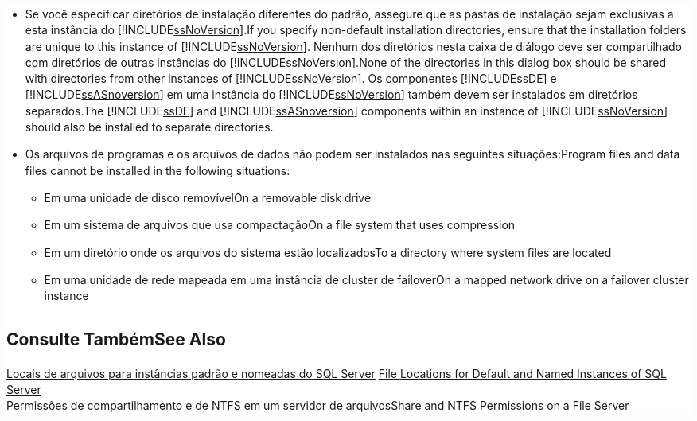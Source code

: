 -   <span data-ttu-id="6abd4-195">Se você especificar diretórios de instalação diferentes do padrão, assegure que as pastas de instalação sejam exclusivas a esta instância do [!INCLUDE[ssNoVersion](../../includes/ssnoversion-md.md)].</span><span class="sxs-lookup"><span data-stu-id="6abd4-195">If you specify non-default installation directories, ensure that the installation folders are unique to this instance of [!INCLUDE[ssNoVersion](../../includes/ssnoversion-md.md)].</span></span> <span data-ttu-id="6abd4-196">Nenhum dos diretórios nesta caixa de diálogo deve ser compartilhado com diretórios de outras instâncias do [!INCLUDE[ssNoVersion](../../includes/ssnoversion-md.md)].</span><span class="sxs-lookup"><span data-stu-id="6abd4-196">None of the directories in this dialog box should be shared with directories from other instances of [!INCLUDE[ssNoVersion](../../includes/ssnoversion-md.md)].</span></span> <span data-ttu-id="6abd4-197">Os componentes [!INCLUDE[ssDE](../../includes/ssde-md.md)] e [!INCLUDE[ssASnoversion](../../includes/ssasnoversion-md.md)] em uma instância do [!INCLUDE[ssNoVersion](../../includes/ssnoversion-md.md)] também devem ser instalados em diretórios separados.</span><span class="sxs-lookup"><span data-stu-id="6abd4-197">The [!INCLUDE[ssDE](../../includes/ssde-md.md)] and [!INCLUDE[ssASnoversion](../../includes/ssasnoversion-md.md)] components within an instance of [!INCLUDE[ssNoVersion](../../includes/ssnoversion-md.md)] should also be installed to separate directories.</span></span>  
  
-   <span data-ttu-id="6abd4-198">Os arquivos de programas e os arquivos de dados não podem ser instalados nas seguintes situações:</span><span class="sxs-lookup"><span data-stu-id="6abd4-198">Program files and data files cannot be installed in the following situations:</span></span>  
  
    -   <span data-ttu-id="6abd4-199">Em uma unidade de disco removível</span><span class="sxs-lookup"><span data-stu-id="6abd4-199">On a removable disk drive</span></span>  
  
    -   <span data-ttu-id="6abd4-200">Em um sistema de arquivos que usa compactação</span><span class="sxs-lookup"><span data-stu-id="6abd4-200">On a file system that uses compression</span></span>  
  
    -   <span data-ttu-id="6abd4-201">Em um diretório onde os arquivos do sistema estão localizados</span><span class="sxs-lookup"><span data-stu-id="6abd4-201">To a directory where system files are located</span></span>  
  
    -   <span data-ttu-id="6abd4-202">Em uma unidade de rede mapeada em uma instância de cluster de failover</span><span class="sxs-lookup"><span data-stu-id="6abd4-202">On a mapped network drive on a failover cluster instance</span></span>  
  
## <a name="see-also"></a><span data-ttu-id="6abd4-203">Consulte Também</span><span class="sxs-lookup"><span data-stu-id="6abd4-203">See Also</span></span>  
 <span data-ttu-id="6abd4-204">[Locais de arquivos para instâncias padrão e nomeadas do SQL Server](../../../2014/sql-server/install/file-locations-for-default-and-named-instances-of-sql-server.md) </span><span class="sxs-lookup"><span data-stu-id="6abd4-204">[File Locations for Default and Named Instances of SQL Server](../../../2014/sql-server/install/file-locations-for-default-and-named-instances-of-sql-server.md) </span></span>  
 [<span data-ttu-id="6abd4-205">Permissões de compartilhamento e de NTFS em um servidor de arquivos</span><span class="sxs-lookup"><span data-stu-id="6abd4-205">Share and NTFS Permissions on a File Server</span></span>](https://go.microsoft.com/fwlink/?LinkID=206571)  
  
  
